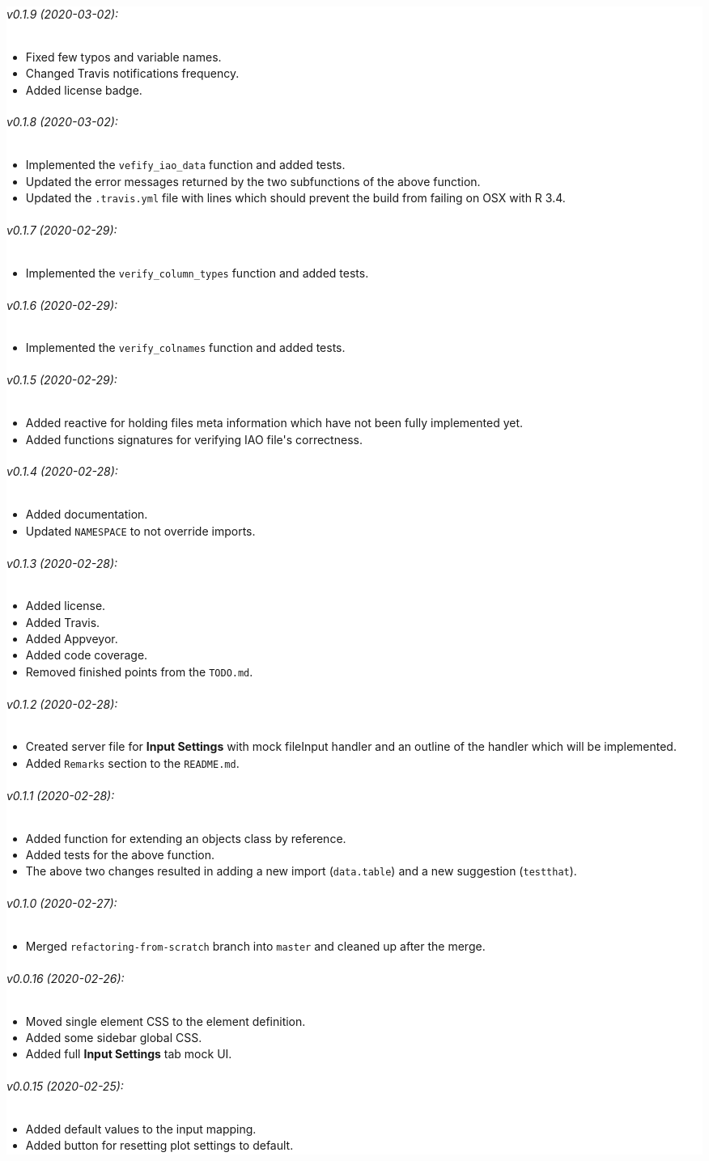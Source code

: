 ###### v0.1.9 (2020-03-02):
 * Fixed few typos and variable names.
 * Changed Travis notifications frequency.
 * Added license badge.

###### v0.1.8 (2020-03-02):
 * Implemented the `vefify_iao_data` function and added tests.
 * Updated the error messages returned by the two subfunctions of the above function.
 * Updated the `.travis.yml` file with lines which should prevent the build from failing on OSX with R 3.4.

###### v0.1.7 (2020-02-29):
 * Implemented the `verify_column_types` function and added tests.

###### v0.1.6 (2020-02-29):
 * Implemented the `verify_colnames` function and added tests.

###### v0.1.5 (2020-02-29):
 * Added reactive for holding files meta information which have not been fully implemented yet.
 * Added functions signatures for verifying IAO file's correctness.

###### v0.1.4 (2020-02-28):
 * Added documentation.
 * Updated `NAMESPACE` to not override imports.

###### v0.1.3 (2020-02-28):
 * Added license.
 * Added Travis.
 * Added Appveyor.
 * Added code coverage.
 * Removed finished points from the `TODO.md`.

###### v0.1.2 (2020-02-28):
 * Created server file for **Input Settings** with mock fileInput handler and an outline of the handler which will be implemented.
 * Added `Remarks` section to the `README.md`.

###### v0.1.1 (2020-02-28):
 * Added function for extending an objects class by reference.
 * Added tests for the above function.
 * The above two changes resulted in adding a new import (`data.table`) and a new suggestion (`testthat`).

###### v0.1.0 (2020-02-27):
 * Merged `refactoring-from-scratch` branch into `master` and cleaned up after the merge.

###### v0.0.16 (2020-02-26):
 * Moved single element CSS to the element definition.
 * Added some sidebar global CSS.
 * Added full **Input Settings** tab mock UI.

###### v0.0.15 (2020-02-25):
 * Added default values to the input mapping.
 * Added button for resetting plot settings to default.
